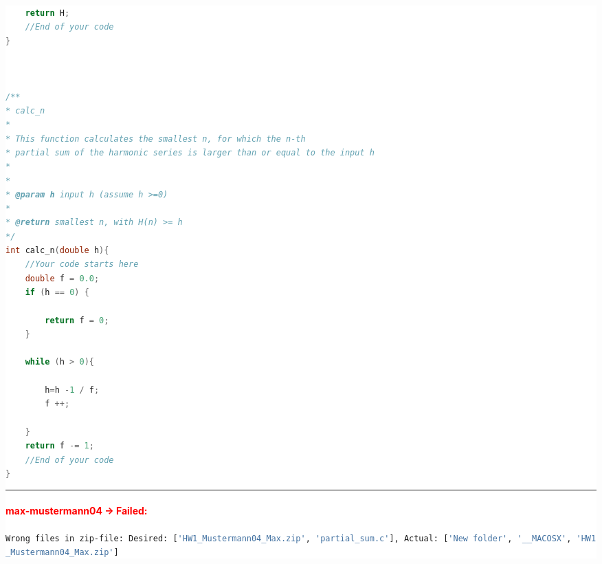 ```c
    return H;
    //End of your code
}



/**
* calc_n
*
* This function calculates the smallest n, for which the n-th
* partial sum of the harmonic series is larger than or equal to the input h
*
*
* @param h input h (assume h >=0)
*
* @return smallest n, with H(n) >= h
*/
int calc_n(double h){
    //Your code starts here
    double f = 0.0;
    if (h == 0) {

        return f = 0;
    }

    while (h > 0){

        h=h -1 / f;
        f ++;

    }
    return f -= 1;
    //End of your code
}


```




---




#### <span style='color: rgb(255, 0, 0)'>max-mustermann04 -> Failed:</span>


```bash
Wrong files in zip-file: Desired: ['HW1_Mustermann04_Max.zip', 'partial_sum.c'], Actual: ['New folder', '__MACOSX', 'HW1_Mustermann04_Max.zip']
```
